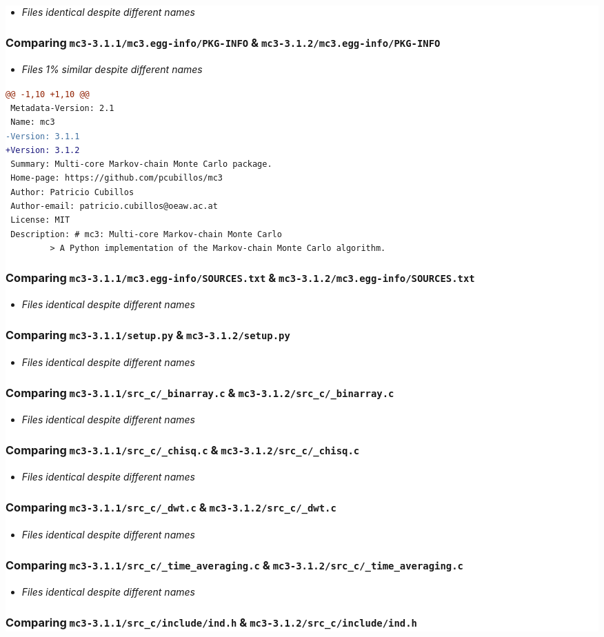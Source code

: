  * *Files identical despite different names*

### Comparing `mc3-3.1.1/mc3.egg-info/PKG-INFO` & `mc3-3.1.2/mc3.egg-info/PKG-INFO`

 * *Files 1% similar despite different names*

```diff
@@ -1,10 +1,10 @@
 Metadata-Version: 2.1
 Name: mc3
-Version: 3.1.1
+Version: 3.1.2
 Summary: Multi-core Markov-chain Monte Carlo package.
 Home-page: https://github.com/pcubillos/mc3
 Author: Patricio Cubillos
 Author-email: patricio.cubillos@oeaw.ac.at
 License: MIT
 Description: # mc3: Multi-core Markov-chain Monte Carlo
         > A Python implementation of the Markov-chain Monte Carlo algorithm.
```

### Comparing `mc3-3.1.1/mc3.egg-info/SOURCES.txt` & `mc3-3.1.2/mc3.egg-info/SOURCES.txt`

 * *Files identical despite different names*

### Comparing `mc3-3.1.1/setup.py` & `mc3-3.1.2/setup.py`

 * *Files identical despite different names*

### Comparing `mc3-3.1.1/src_c/_binarray.c` & `mc3-3.1.2/src_c/_binarray.c`

 * *Files identical despite different names*

### Comparing `mc3-3.1.1/src_c/_chisq.c` & `mc3-3.1.2/src_c/_chisq.c`

 * *Files identical despite different names*

### Comparing `mc3-3.1.1/src_c/_dwt.c` & `mc3-3.1.2/src_c/_dwt.c`

 * *Files identical despite different names*

### Comparing `mc3-3.1.1/src_c/_time_averaging.c` & `mc3-3.1.2/src_c/_time_averaging.c`

 * *Files identical despite different names*

### Comparing `mc3-3.1.1/src_c/include/ind.h` & `mc3-3.1.2/src_c/include/ind.h`
